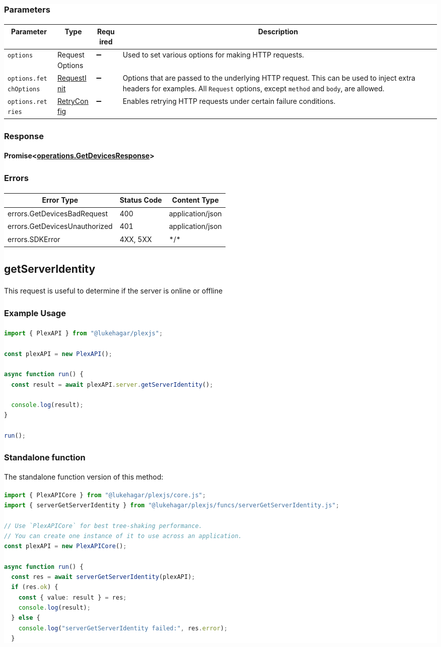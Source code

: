 ### Parameters

| Parameter                                                                                                                                                                      | Type                                                                                                                                                                           | Required                                                                                                                                                                       | Description                                                                                                                                                                    |
| ------------------------------------------------------------------------------------------------------------------------------------------------------------------------------ | ------------------------------------------------------------------------------------------------------------------------------------------------------------------------------ | ------------------------------------------------------------------------------------------------------------------------------------------------------------------------------ | ------------------------------------------------------------------------------------------------------------------------------------------------------------------------------ |
| `options`                                                                                                                                                                      | RequestOptions                                                                                                                                                                 | :heavy_minus_sign:                                                                                                                                                             | Used to set various options for making HTTP requests.                                                                                                                          |
| `options.fetchOptions`                                                                                                                                                         | [RequestInit](https://developer.mozilla.org/en-US/docs/Web/API/Request/Request#options)                                                                                        | :heavy_minus_sign:                                                                                                                                                             | Options that are passed to the underlying HTTP request. This can be used to inject extra headers for examples. All `Request` options, except `method` and `body`, are allowed. |
| `options.retries`                                                                                                                                                              | [RetryConfig](../../lib/utils/retryconfig.md)                                                                                                                                  | :heavy_minus_sign:                                                                                                                                                             | Enables retrying HTTP requests under certain failure conditions.                                                                                                               |

### Response

**Promise\<[operations.GetDevicesResponse](../../sdk/models/operations/getdevicesresponse.md)\>**

### Errors

| Error Type                    | Status Code                   | Content Type                  |
| ----------------------------- | ----------------------------- | ----------------------------- |
| errors.GetDevicesBadRequest   | 400                           | application/json              |
| errors.GetDevicesUnauthorized | 401                           | application/json              |
| errors.SDKError               | 4XX, 5XX                      | \*/\*                         |

## getServerIdentity

This request is useful to determine if the server is online or offline

### Example Usage


```typescript
import { PlexAPI } from "@lukehagar/plexjs";

const plexAPI = new PlexAPI();

async function run() {
  const result = await plexAPI.server.getServerIdentity();

  console.log(result);
}

run();
```

### Standalone function

The standalone function version of this method:

```typescript
import { PlexAPICore } from "@lukehagar/plexjs/core.js";
import { serverGetServerIdentity } from "@lukehagar/plexjs/funcs/serverGetServerIdentity.js";

// Use `PlexAPICore` for best tree-shaking performance.
// You can create one instance of it to use across an application.
const plexAPI = new PlexAPICore();

async function run() {
  const res = await serverGetServerIdentity(plexAPI);
  if (res.ok) {
    const { value: result } = res;
    console.log(result);
  } else {
    console.log("serverGetServerIdentity failed:", res.error);
  }
```